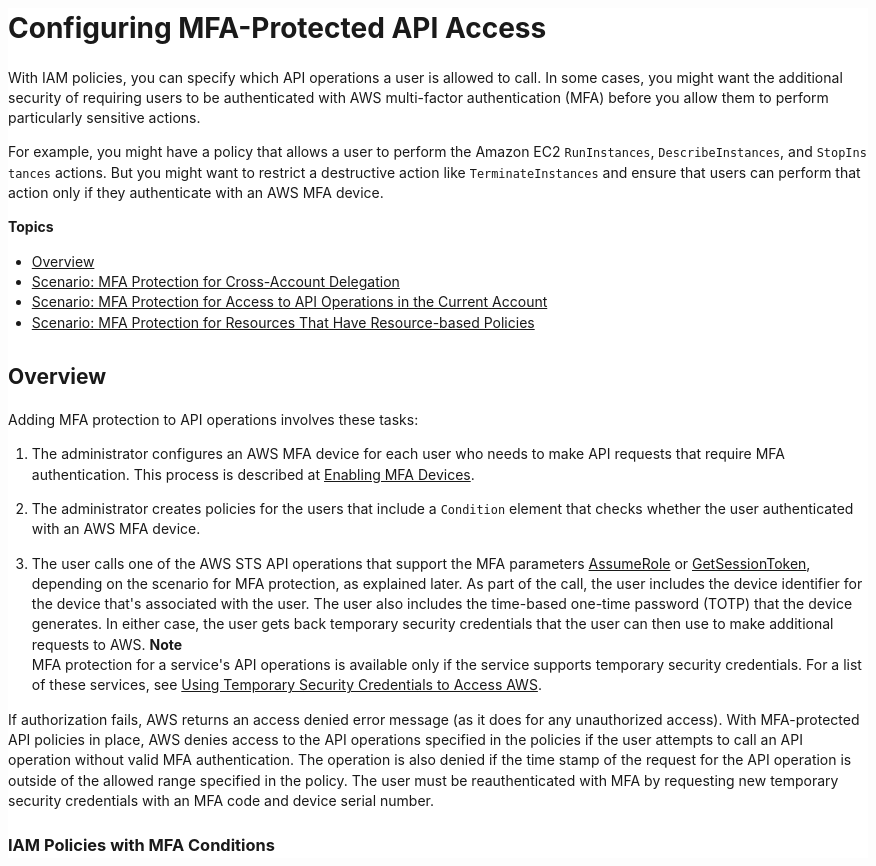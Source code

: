 # Configuring MFA\-Protected API Access<a name="id_credentials_mfa_configure-api-require"></a>

With IAM policies, you can specify which API operations a user is allowed to call\. In some cases, you might want the additional security of requiring users to be authenticated with AWS multi\-factor authentication \(MFA\) before you allow them to perform particularly sensitive actions\.

For example, you might have a policy that allows a user to perform the Amazon EC2 `RunInstances`, `DescribeInstances`, and `StopInstances` actions\. But you might want to restrict a destructive action like `TerminateInstances` and ensure that users can perform that action only if they authenticate with an AWS MFA device\.

**Topics**
+ [Overview](#MFAProtectedAPI-overview)
+ [Scenario: MFA Protection for Cross\-Account Delegation](#MFAProtectedAPI-cross-account-delegation)
+ [Scenario: MFA Protection for Access to API Operations in the Current Account](#MFAProtectedAPI-user-mfa)
+ [Scenario: MFA Protection for Resources That Have Resource\-based Policies](#MFAProtectedAPI-resource-policies)

## Overview<a name="MFAProtectedAPI-overview"></a>

Adding MFA protection to API operations involves these tasks:

1. The administrator configures an AWS MFA device for each user who needs to make API requests that require MFA authentication\. This process is described at [Enabling MFA Devices](id_credentials_mfa_enable.md)\. 

1. The administrator creates policies for the users that include a `Condition` element that checks whether the user authenticated with an AWS MFA device\.

1. The user calls one of the AWS STS API operations that support the MFA parameters [AssumeRole](https://docs.aws.amazon.com/STS/latest/APIReference/API_AssumeRole.html) or [GetSessionToken](https://docs.aws.amazon.com/STS/latest/APIReference/API_GetSessionToken.html), depending on the scenario for MFA protection, as explained later\. As part of the call, the user includes the device identifier for the device that's associated with the user\. The user also includes the time\-based one\-time password \(TOTP\) that the device generates\. In either case, the user gets back temporary security credentials that the user can then use to make additional requests to AWS\.
**Note**  
MFA protection for a service's API operations is available only if the service supports temporary security credentials\. For a list of these services, see [ Using Temporary Security Credentials to Access AWS](https://docs.aws.amazon.com/STS/latest/UsingSTS/UsingTokens.html)\.

If authorization fails, AWS returns an access denied error message \(as it does for any unauthorized access\)\. With MFA\-protected API policies in place, AWS denies access to the API operations specified in the policies if the user attempts to call an API operation without valid MFA authentication\. The operation is also denied if the time stamp of the request for the API operation is outside of the allowed range specified in the policy\. The user must be reauthenticated with MFA by requesting new temporary security credentials with an MFA code and device serial number\.

### IAM Policies with MFA Conditions<a name="MFAProtectedAPI-policies"></a>

